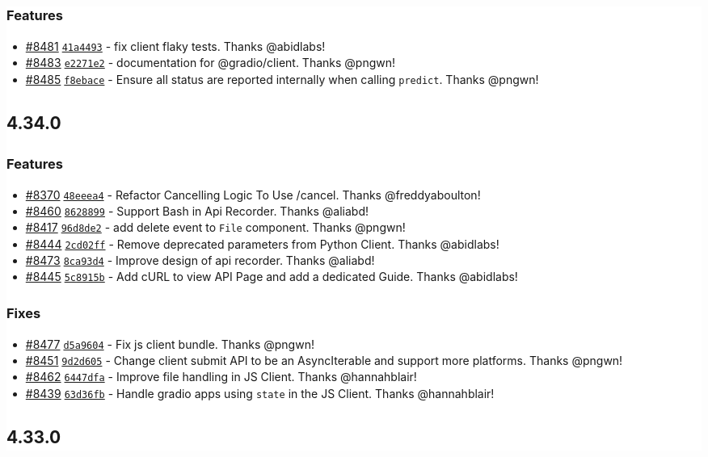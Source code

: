 ### Features

- [#8481](https://github.com/gradio-app/gradio/pull/8481) [`41a4493`](https://github.com/gradio-app/gradio/commit/41a449383a34b7d6e4c83cfbf61c222fd5501206) - fix client flaky tests.  Thanks @abidlabs!
- [#8483](https://github.com/gradio-app/gradio/pull/8483) [`e2271e2`](https://github.com/gradio-app/gradio/commit/e2271e207d98074bf39b02ae3c5443b2f097627d) - documentation for @gradio/client.  Thanks @pngwn!
- [#8485](https://github.com/gradio-app/gradio/pull/8485) [`f8ebace`](https://github.com/gradio-app/gradio/commit/f8ebaceccef60a112603d290d10072ef4e938a6a) - Ensure all status are reported internally when calling `predict`.  Thanks @pngwn!

## 4.34.0

### Features

- [#8370](https://github.com/gradio-app/gradio/pull/8370) [`48eeea4`](https://github.com/gradio-app/gradio/commit/48eeea4eaab7e24168688e3c3fbafb30e4e78d51) - Refactor Cancelling Logic To Use /cancel.  Thanks @freddyaboulton!
- [#8460](https://github.com/gradio-app/gradio/pull/8460) [`8628899`](https://github.com/gradio-app/gradio/commit/86288993d9589ceb7bcc3e4d10f0adb6419d4ac5) - Support Bash in Api Recorder.  Thanks @aliabd!
- [#8417](https://github.com/gradio-app/gradio/pull/8417) [`96d8de2`](https://github.com/gradio-app/gradio/commit/96d8de231270321da5f310768643363276df3204) - add delete event to `File` component.  Thanks @pngwn!
- [#8444](https://github.com/gradio-app/gradio/pull/8444) [`2cd02ff`](https://github.com/gradio-app/gradio/commit/2cd02ff3b7c57cd69635d111ff25643eba30b9b0) - Remove deprecated parameters from Python Client.  Thanks @abidlabs!
- [#8473](https://github.com/gradio-app/gradio/pull/8473) [`8ca93d4`](https://github.com/gradio-app/gradio/commit/8ca93d45dd9f8948cfe87fe16ef5943139e756a7) - Improve design of api recorder.  Thanks @aliabd!
- [#8445](https://github.com/gradio-app/gradio/pull/8445) [`5c8915b`](https://github.com/gradio-app/gradio/commit/5c8915b11308756c3b7279864d240ea85f5a0b4a) - Add cURL to view API Page and add a dedicated Guide.  Thanks @abidlabs!

### Fixes

- [#8477](https://github.com/gradio-app/gradio/pull/8477) [`d5a9604`](https://github.com/gradio-app/gradio/commit/d5a960493017a4890685af61d78ce7d3b3b12e6b) - Fix js client bundle.  Thanks @pngwn!
- [#8451](https://github.com/gradio-app/gradio/pull/8451) [`9d2d605`](https://github.com/gradio-app/gradio/commit/9d2d6051caed5c8749a26a6fa7480a5ae6e6c4f3) - Change client submit API to be an AsyncIterable and support more platforms.  Thanks @pngwn!
- [#8462](https://github.com/gradio-app/gradio/pull/8462) [`6447dfa`](https://github.com/gradio-app/gradio/commit/6447dface4d46db1c69460e8325a1928d0476a46) - Improve file handling in JS Client.  Thanks @hannahblair!
- [#8439](https://github.com/gradio-app/gradio/pull/8439) [`63d36fb`](https://github.com/gradio-app/gradio/commit/63d36fbbf4bf6dc909be9a0ffc7b6bf6621d83e8) - Handle gradio apps using `state` in the JS Client.  Thanks @hannahblair!

## 4.33.0
